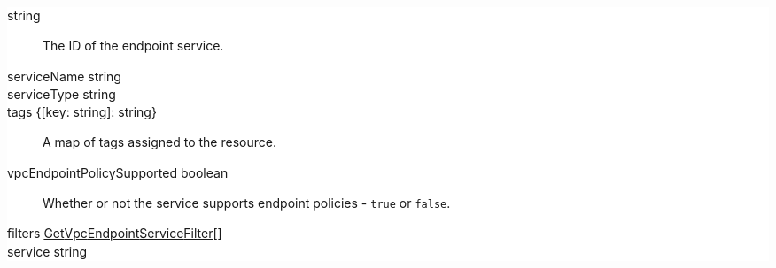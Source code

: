 </span>
        <span class="property-indicator"></span>
        <span class="property-type">string</span>
    </dt>
    <dd><p>The ID of the endpoint service.</p>
</dd><dt class="property-"
            title="">
        <span id="servicename_nodejs">
<a data-swiftype-name="resource-property" data-swiftype-type="text" href="#servicename_nodejs" style="color: inherit; text-decoration: inherit;">service<wbr>Name</a>
</span>
        <span class="property-indicator"></span>
        <span class="property-type">string</span>
    </dt>
    <dd></dd><dt class="property-"
            title="">
        <span id="servicetype_nodejs">
<a data-swiftype-name="resource-property" data-swiftype-type="text" href="#servicetype_nodejs" style="color: inherit; text-decoration: inherit;">service<wbr>Type</a>
</span>
        <span class="property-indicator"></span>
        <span class="property-type">string</span>
    </dt>
    <dd></dd><dt class="property-"
            title="">
        <span id="tags_nodejs">
<a data-swiftype-name="resource-property" data-swiftype-type="text" href="#tags_nodejs" style="color: inherit; text-decoration: inherit;">tags</a>
</span>
        <span class="property-indicator"></span>
        <span class="property-type">{[key: string]: string}</span>
    </dt>
    <dd><p>A map of tags assigned to the resource.</p>
</dd><dt class="property-"
            title="">
        <span id="vpcendpointpolicysupported_nodejs">
<a data-swiftype-name="resource-property" data-swiftype-type="text" href="#vpcendpointpolicysupported_nodejs" style="color: inherit; text-decoration: inherit;">vpc<wbr>Endpoint<wbr>Policy<wbr>Supported</a>
</span>
        <span class="property-indicator"></span>
        <span class="property-type">boolean</span>
    </dt>
    <dd><p>Whether or not the service supports endpoint policies - <code>true</code> or <code>false</code>.</p>
</dd><dt class="property-"
            title="">
        <span id="filters_nodejs">
<a data-swiftype-name="resource-property" data-swiftype-type="text" href="#filters_nodejs" style="color: inherit; text-decoration: inherit;">filters</a>
</span>
        <span class="property-indicator"></span>
        <span class="property-type"><a href="#getvpcendpointservicefilter">Get<wbr>Vpc<wbr>Endpoint<wbr>Service<wbr>Filter[]</a></span>
    </dt>
    <dd></dd><dt class="property-"
            title="">
        <span id="service_nodejs">
<a data-swiftype-name="resource-property" data-swiftype-type="text" href="#service_nodejs" style="color: inherit; text-decoration: inherit;">service</a>
</span>
        <span class="property-indicator"></span>
        <span class="property-type">string</span>
    </dt>